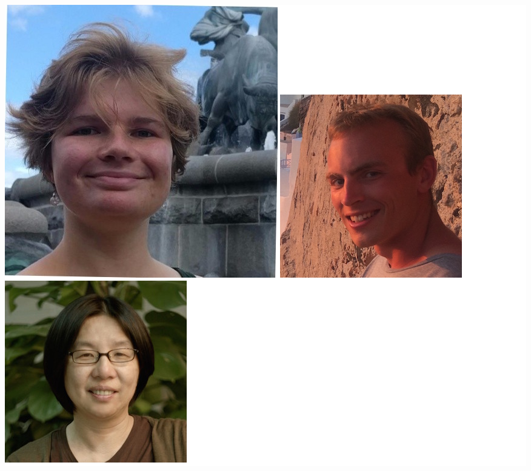 <img src="assets/laura.jpg" class="icon"> <img src="assets/jamie.jpg" class="icon"> <img src="assets/bin.jpg" class="icon">
